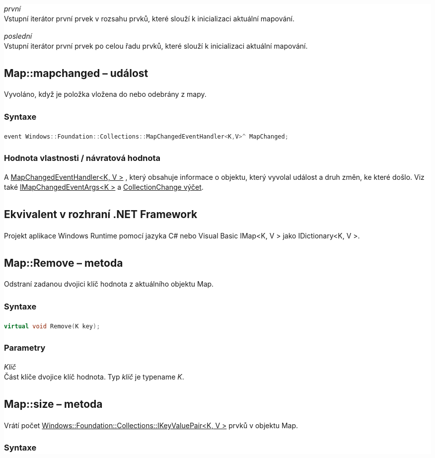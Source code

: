 *první*<br/>
Vstupní iterátor první prvek v rozsahu prvků, které slouží k inicializaci aktuální mapování.

*poslední*<br/>
Vstupní iterátor první prvek po celou řadu prvků, které slouží k inicializaci aktuální mapování.

## <a name="mapchanged"></a>  Map::mapchanged – událost

Vyvoláno, když je položka vložena do nebo odebrány z mapy.

### <a name="syntax"></a>Syntaxe

```cpp
event Windows::Foundation::Collections::MapChangedEventHandler<K,V>^ MapChanged;
```

### <a name="property-valuereturn-value"></a>Hodnota vlastnosti / návratová hodnota

A [MapChangedEventHandler\<K, V >](/uwp/api/windows.foundation.collections.mapchangedeventhandler) , který obsahuje informace o objektu, který vyvolal událost a druh změn, ke které došlo. Viz také [IMapChangedEventArgs\<K >](https://msdn.microsoft.com/library/windows/apps/br226034.aspx) a [CollectionChange výčet](https://msdn.microsoft.com/library/windows/apps/windows.foundation.collections.collectionchange.aspx).

## <a name="net-framework-equivalent"></a>Ekvivalent v rozhraní .NET Framework

Projekt aplikace Windows Runtime pomocí jazyka C# nebo Visual Basic IMap\<K, V > jako IDictionary\<K, V >.

## <a name="remove"></a>  Map::Remove – metoda

Odstraní zadanou dvojici klíč hodnota z aktuálního objektu Map.

### <a name="syntax"></a>Syntaxe

```cpp
virtual void Remove(K key);
```

### <a name="parameters"></a>Parametry

*Klíč*<br/>
Část klíče dvojice klíč hodnota. Typ *klíč* je typename *K*.

## <a name="size"></a>  Map::size – metoda

Vrátí počet [Windows::Foundation::Collections::IKeyValuePair\<K, V >](https://msdn.microsoft.com/library/windows/apps/br226031.aspx) prvků v objektu Map.

### <a name="syntax"></a>Syntaxe
